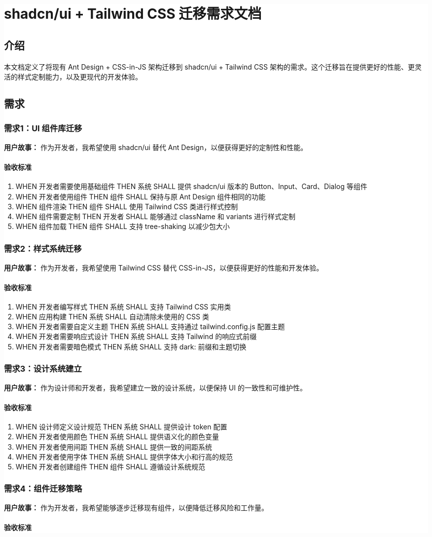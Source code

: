 # shadcn/ui + Tailwind CSS 迁移需求文档

## 介绍

本文档定义了将现有 Ant Design + CSS-in-JS 架构迁移到 shadcn/ui + Tailwind CSS 架构的需求。这个迁移旨在提供更好的性能、更灵活的样式定制能力，以及更现代的开发体验。

## 需求

### 需求1：UI 组件库迁移

**用户故事：** 作为开发者，我希望使用 shadcn/ui 替代 Ant Design，以便获得更好的定制性和性能。

#### 验收标准

1. WHEN 开发者需要使用基础组件 THEN 系统 SHALL 提供 shadcn/ui 版本的 Button、Input、Card、Dialog 等组件
2. WHEN 开发者使用组件 THEN 组件 SHALL 保持与原 Ant Design 组件相同的功能
3. WHEN 组件渲染 THEN 组件 SHALL 使用 Tailwind CSS 类进行样式控制
4. WHEN 组件需要定制 THEN 开发者 SHALL 能够通过 className 和 variants 进行样式定制
5. WHEN 组件加载 THEN 组件 SHALL 支持 tree-shaking 以减少包大小

### 需求2：样式系统迁移

**用户故事：** 作为开发者，我希望使用 Tailwind CSS 替代 CSS-in-JS，以便获得更好的性能和开发体验。

#### 验收标准

1. WHEN 开发者编写样式 THEN 系统 SHALL 支持 Tailwind CSS 实用类
2. WHEN 应用构建 THEN 系统 SHALL 自动清除未使用的 CSS 类
3. WHEN 开发者需要自定义主题 THEN 系统 SHALL 支持通过 tailwind.config.js 配置主题
4. WHEN 开发者需要响应式设计 THEN 系统 SHALL 支持 Tailwind 的响应式前缀
5. WHEN 开发者需要暗色模式 THEN 系统 SHALL 支持 dark: 前缀和主题切换

### 需求3：设计系统建立

**用户故事：** 作为设计师和开发者，我希望建立一致的设计系统，以便保持 UI 的一致性和可维护性。

#### 验收标准

1. WHEN 设计师定义设计规范 THEN 系统 SHALL 提供设计 token 配置
2. WHEN 开发者使用颜色 THEN 系统 SHALL 提供语义化的颜色变量
3. WHEN 开发者使用间距 THEN 系统 SHALL 提供一致的间距系统
4. WHEN 开发者使用字体 THEN 系统 SHALL 提供字体大小和行高的规范
5. WHEN 开发者创建组件 THEN 组件 SHALL 遵循设计系统规范

### 需求4：组件迁移策略

**用户故事：** 作为开发者，我希望能够逐步迁移现有组件，以便降低迁移风险和工作量。

#### 验收标准
